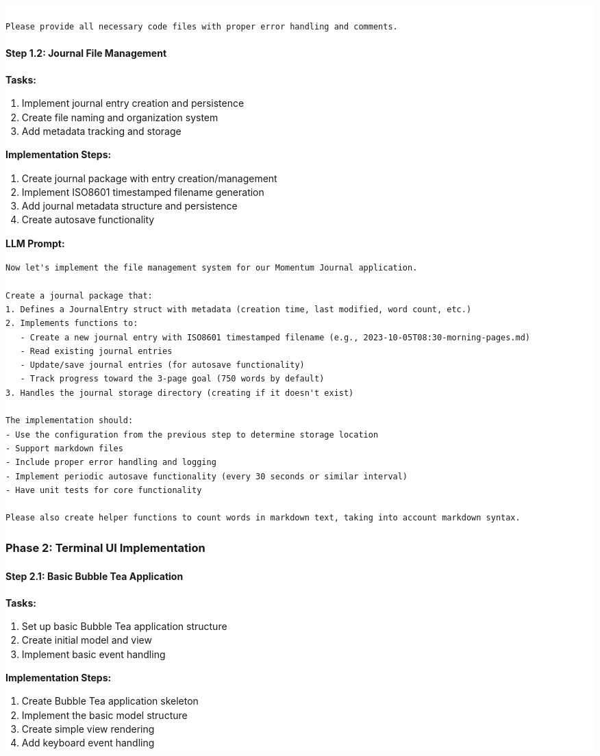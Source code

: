 ```

Please provide all necessary code files with proper error handling and comments.
```

#### Step 1.2: Journal File Management

**Tasks:**
1. Implement journal entry creation and persistence
2. Create file naming and organization system
3. Add metadata tracking and storage

**Implementation Steps:**
1. Create journal package with entry creation/management
2. Implement ISO8601 timestamped filename generation
3. Add journal metadata structure and persistence
4. Create autosave functionality

**LLM Prompt:**
```
Now let's implement the file management system for our Momentum Journal application.

Create a journal package that:
1. Defines a JournalEntry struct with metadata (creation time, last modified, word count, etc.)
2. Implements functions to:
   - Create a new journal entry with ISO8601 timestamped filename (e.g., 2023-10-05T08:30-morning-pages.md)
   - Read existing journal entries
   - Update/save journal entries (for autosave functionality)
   - Track progress toward the 3-page goal (750 words by default)
3. Handles the journal storage directory (creating if it doesn't exist)

The implementation should:
- Use the configuration from the previous step to determine storage location
- Support markdown files
- Include proper error handling and logging
- Implement periodic autosave functionality (every 30 seconds or similar interval)
- Have unit tests for core functionality

Please also create helper functions to count words in markdown text, taking into account markdown syntax.
```

### Phase 2: Terminal UI Implementation

#### Step 2.1: Basic Bubble Tea Application

**Tasks:**
1. Set up basic Bubble Tea application structure
2. Create initial model and view
3. Implement basic event handling

**Implementation Steps:**
1. Create Bubble Tea application skeleton
2. Implement the basic model structure
3. Create simple view rendering
4. Add keyboard event handling
